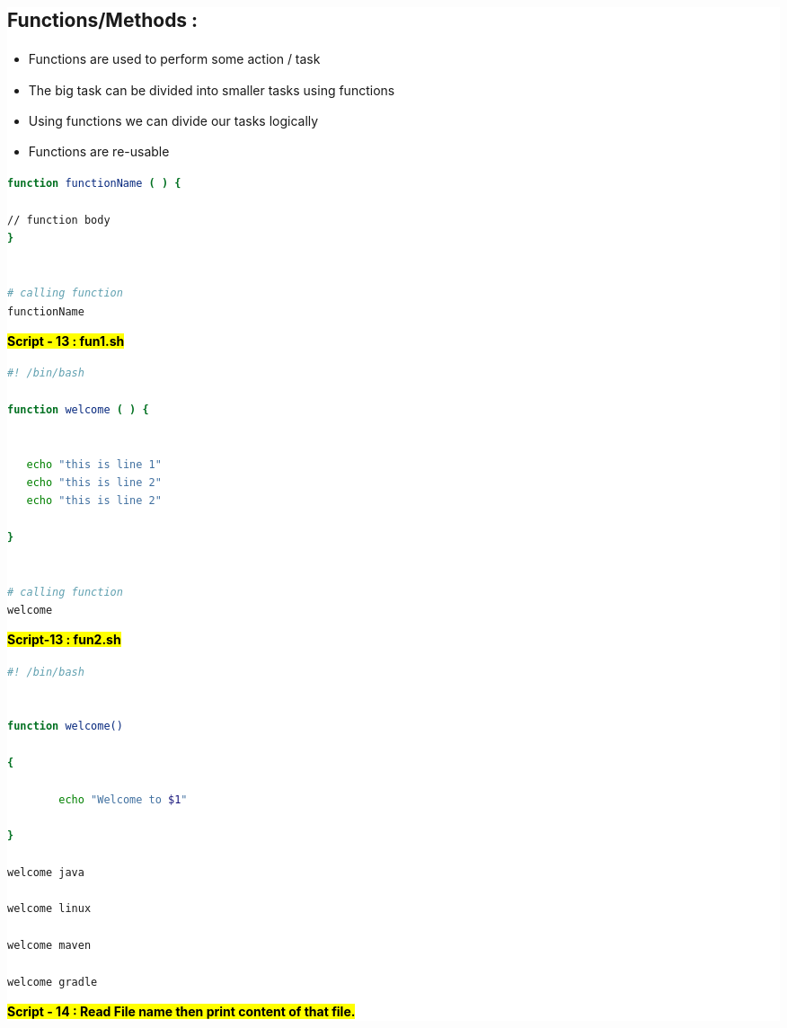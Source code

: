 
## Functions/Methods : 

 * Functions are used to perform some action / task 
 
 * The big task can be divided into smaller tasks using functions 
 
 * Using functions we can divide our tasks logically 
 
 * Functions are re-usable 

```sh 
function functionName ( ) { 

// function body 
} 
 

# calling function 
functionName
``` 
 
<mark>__Script - 13 : fun1.sh__

```sh
#! /bin/bash 
 
function welcome ( ) { 
 

   echo "this is line 1" 
   echo "this is line 2" 
   echo "this is line 2" 

} 
 

# calling function 
welcome
``` 
__<mark>Script-13 : fun2.sh__
 

 
```sh
#! /bin/bash 

 
function welcome() 

{ 

        echo "Welcome to $1" 

} 

welcome java 

welcome linux 

welcome maven 

welcome gradle 
```
__<mark>Script - 14 : Read File name then print content of that file.__
 